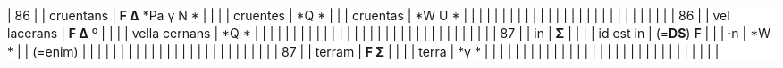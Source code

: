 | 86  |  | cruentans                                                                                                                                                                                                                                                                                                                                                                                                                                                                                                                                                                                                       | **F Δ** *Pa γ N *       |                     |                                                        |           | cruentes                                   | *Q *              |         |                                                                                                                                                                                                             | cruentas            | *W U *              |                     |                                     |                         |               |  |                                                                                                   |               |           |                        |                        |         |        |  |  |          |      |  |  |        |        |  |  |  |  |  |  |
| 86  |  | vel lacerans                                                                                                                                                                                                                                                                                                                                                                                                                                                                                                                                                                                                    | **F Δ** º               |                     |                                                        |           | vella cernans                              | *Q *              |         |                                                                                                                                                                                                             |                     |                     |                     |                                     |                         |               |  |                                                                                                   |               |           |                        |                        |         |        |  |  |          |      |  |  |        |        |  |  |  |  |  |  |
| 87  |  | in                                                                                                                                                                                                                                                                                                                                                                                                                                                                                                                                                                                                              | **Σ**                   |                     |                                                        |           | id est in                                  | (=**DS**) **F**   |         |                                                                                                                                                                                                             | ·n                  | *W *                |                     | (=enim)                             |                         |               |  |                                                                                                   |               |           |                        |                        |         |        |  |  |          |      |  |  |        |        |  |  |  |  |  |  |
| 87  |  | terram                                                                                                                                                                                                                                                                                                                                                                                                                                                                                                                                                                                                          | **F Σ**                 |                     |                                                        |           | terra                                      | *γ *              |         |                                                                                                                                                                                                             |                     |                     |                     |                                     |                         |               |  |                                                                                                   |               |           |                        |                        |         |        |  |  |          |      |  |  |        |        |  |  |  |  |  |  |